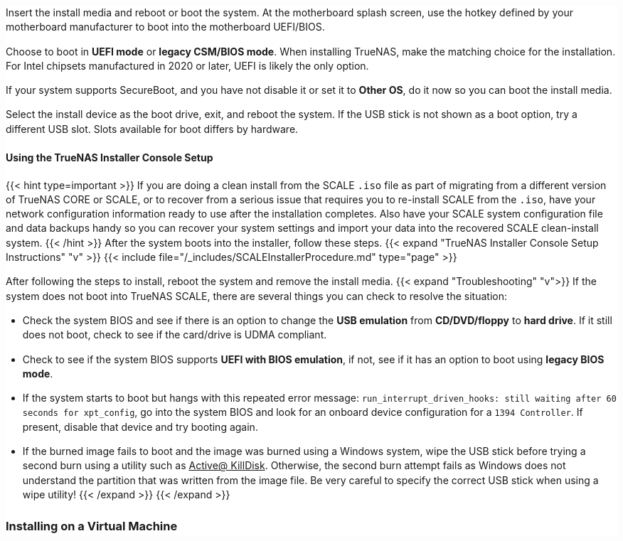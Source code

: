 Insert the install media and reboot or boot the system.
At the motherboard splash screen, use the hotkey defined by your motherboard manufacturer to boot into the motherboard UEFI/BIOS.

Choose to boot in **UEFI mode** or **legacy CSM/BIOS mode**.
When installing TrueNAS, make the matching choice for the installation.
For Intel chipsets manufactured in 2020 or later, UEFI is likely the only option.

If your system supports SecureBoot, and you have not disable it or set it to **Other OS**, do it now so you can boot the install media.

Select the install device as the boot drive, exit, and reboot the system.
If the USB stick is not shown as a boot option, try a different USB slot.
Slots available for boot differs by hardware.

#### Using the TrueNAS Installer Console Setup 
{{< hint type=important >}}
If you are doing a clean install from the SCALE <kbd>.iso</kbd> file as part of migrating from a different version of TrueNAS CORE or SCALE, or to recover from a serious issue that requires you to re-install SCALE from the <kbd>.iso</kbd>, have your network configuration information ready to use after the installation completes. 
Also have your SCALE system configuration file and data backups handy so you can recover your system settings and import your data into the recovered SCALE clean-install system.
{{< /hint >}}
After the system boots into the installer, follow these steps.
{{< expand "TrueNAS Installer Console Setup Instructions" "v" >}}
{{< include file="/_includes/SCALEInstallerProcedure.md" type="page" >}}

After following the steps to install, reboot the system and remove the install media.
{{< expand "Troubleshooting" "v">}}
If the system does not boot into TrueNAS SCALE, there are several things you can check to resolve the situation:

* Check the system BIOS and see if there is an option to change the **USB emulation** from **CD/DVD/floppy** to **hard drive**. 
  If it still does not boot, check to see if the card/drive is UDMA compliant.
* Check to see if the system BIOS supports **UEFI with BIOS emulation**, if not, see if it has an option to boot using **legacy BIOS mode**.

* If the system starts to boot but hangs with this repeated error message: `run_interrupt_driven_hooks: still waiting after 60 seconds for xpt_config`, 
  go into the system BIOS and look for an onboard device configuration for a `1394 Controller`. If present, disable that device and try booting again.
* If the burned image fails to boot and the image was burned using a Windows system, wipe the USB stick before trying a second burn using a utility such as [Active@ KillDisk](https://www.killdisk.com/eraser.html). 
  Otherwise, the second burn attempt fails as Windows does not understand the partition that was written from the image file. 
  Be very careful to specify the correct USB stick when using a wipe utility!
{{< /expand >}}
{{< /expand >}}

### Installing on a Virtual Machine 
